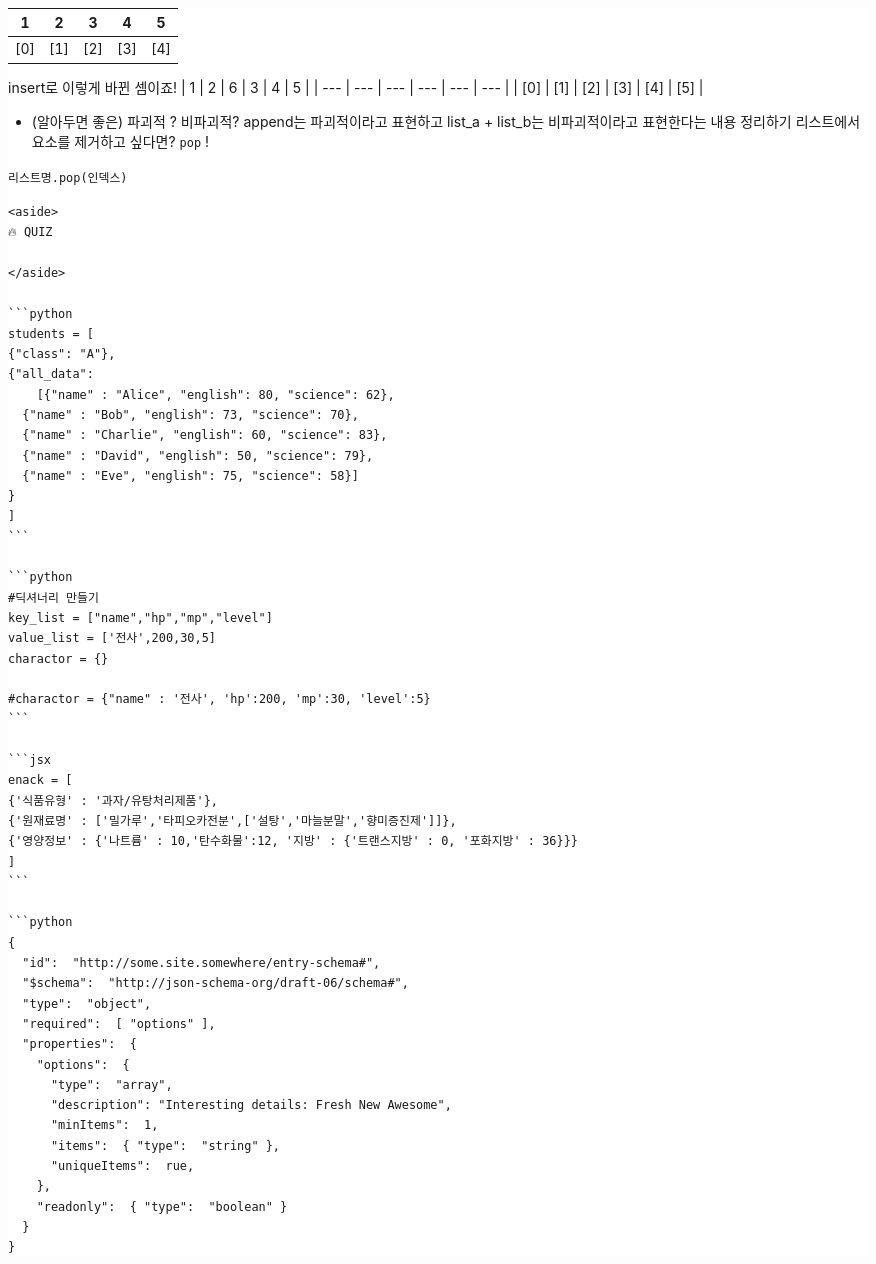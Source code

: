  | 1   | 2   | 3   | 4   | 5   |
  | --- | --- | --- | --- | --- |
  | [0] | [1] | [2] | [3] | [4] |
  insert로 이렇게 바뀐 셈이죠!
  | 1   | 2   | 6   | 3   | 4   | 5   |
  | --- | --- | --- | --- | --- | --- |
  | [0] | [1] | [2] | [3] | [4] | [5] |
  - (알아두면 좋은) 파괴적 ? 비파괴적?
    append는 파괴적이라고 표현하고 list_a + list_b는 비파괴적이라고 표현한다는 내용 정리하기
  리스트에서 요소를 제거하고 싶다면? `pop` !
  ```python
  리스트명.pop(인덱스)
  ```
    <aside>
    🔥 QUIZ
    
    </aside>
    
    ```python
    students = [
    {"class": "A"}, 
    {"all_data": 
    	[{"name" : "Alice", "english": 80, "science": 62},
      {"name" : "Bob", "english": 73, "science": 70},
      {"name" : "Charlie", "english": 60, "science": 83},
      {"name" : "David", "english": 50, "science": 79},
      {"name" : "Eve", "english": 75, "science": 58}]
    }
    ]
    ```
    
    ```python
    #딕셔너리 만들기
    key_list = ["name","hp","mp","level"]
    value_list = ['전사',200,30,5]
    charactor = {}
    
    #charactor = {"name" : '전사', 'hp':200, 'mp':30, 'level':5}
    ```
    
    ```jsx
    enack = [
    {'식품유형' : '과자/유탕처리제품'},
    {'원재료명' : ['밀가루','타피오카전분',['설탕','마늘분말','향미증진제']]},
    {'영양정보' : {'나트륨' : 10,'탄수화물':12, '지방' : {'트랜스지방' : 0, '포화지방' : 36}}}
    ]
    ```
    
    ```python
    {
      "id":  "http://some.site.somewhere/entry-schema#",
      "$schema":  "http://json-schema-org/draft-06/schema#",
      "type":  "object",
      "required":  [ "options" ],
      "properties":  {
        "options":  {
          "type":  "array",
          "description": "Interesting details: Fresh New Awesome",
          "minItems":  1,
          "items":  { "type":  "string" },
          "uniqueItems":  rue,
        },
        "readonly":  { "type":  "boolean" }
      }
    }